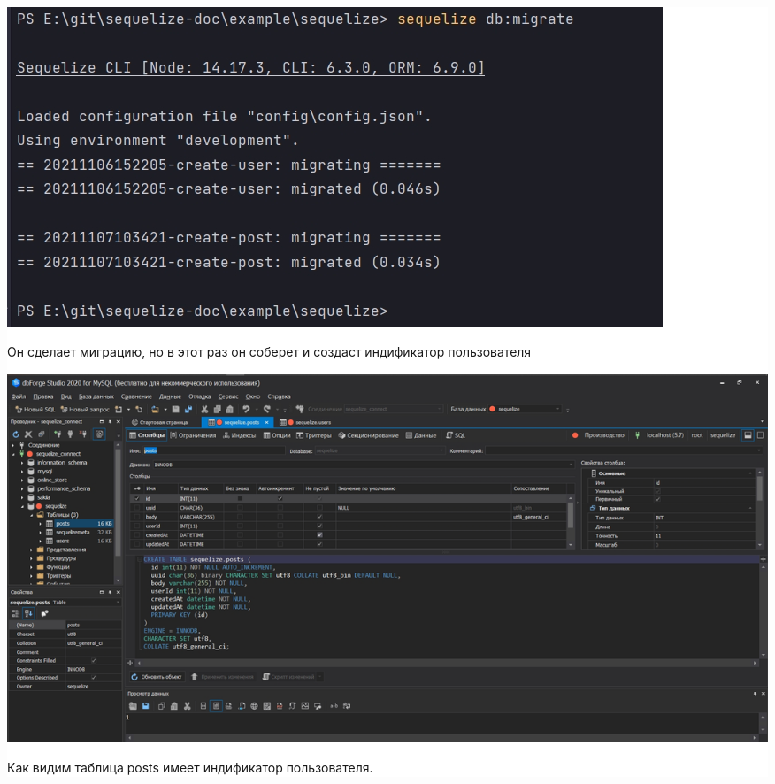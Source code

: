 ![](img/006.jpg)

Он сделает миграцию, но в этот раз он соберет и создаст индификатор пользователя

![](img/007.jpg)

Как видим таблица posts имеет индификатор пользователя.
